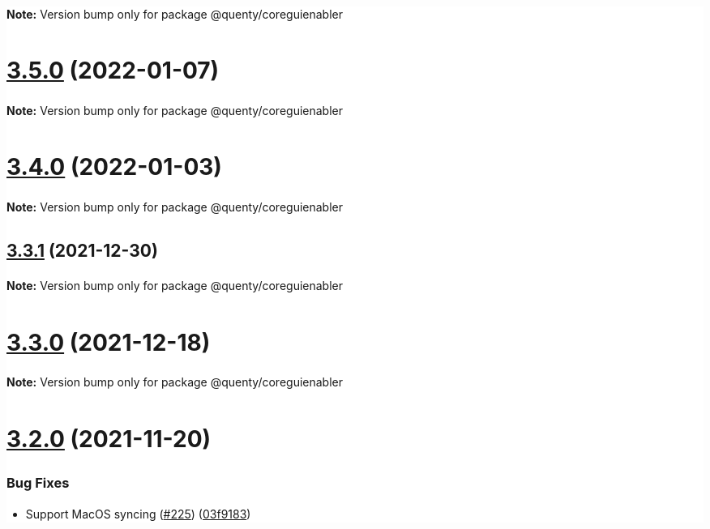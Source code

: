 **Note:** Version bump only for package @quenty/coreguienabler





# [3.5.0](https://github.com/Quenty/NevermoreEngine/compare/@quenty/coreguienabler@3.4.0...@quenty/coreguienabler@3.5.0) (2022-01-07)

**Note:** Version bump only for package @quenty/coreguienabler





# [3.4.0](https://github.com/Quenty/NevermoreEngine/compare/@quenty/coreguienabler@3.3.1...@quenty/coreguienabler@3.4.0) (2022-01-03)

**Note:** Version bump only for package @quenty/coreguienabler





## [3.3.1](https://github.com/Quenty/NevermoreEngine/compare/@quenty/coreguienabler@3.3.0...@quenty/coreguienabler@3.3.1) (2021-12-30)

**Note:** Version bump only for package @quenty/coreguienabler





# [3.3.0](https://github.com/Quenty/NevermoreEngine/compare/@quenty/coreguienabler@3.2.0...@quenty/coreguienabler@3.3.0) (2021-12-18)

**Note:** Version bump only for package @quenty/coreguienabler





# [3.2.0](https://github.com/Quenty/NevermoreEngine/compare/@quenty/coreguienabler@3.1.2...@quenty/coreguienabler@3.2.0) (2021-11-20)


### Bug Fixes

* Support MacOS syncing ([#225](https://github.com/Quenty/NevermoreEngine/issues/225)) ([03f9183](https://github.com/Quenty/NevermoreEngine/commit/03f918392c6a5bdd33f8a17c38de371d1e06c67a))



